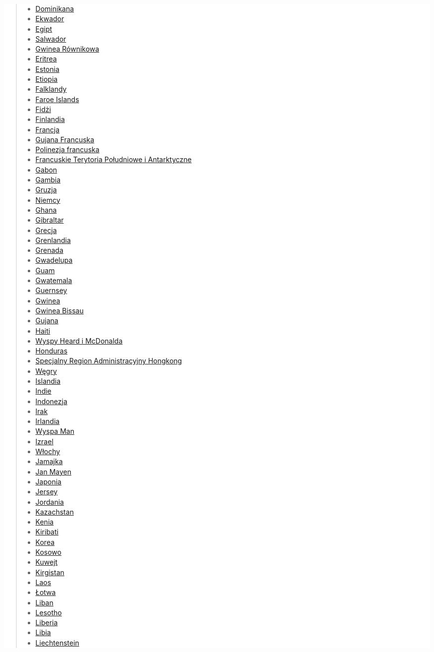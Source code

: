 > - [Dominikana](../support/dominican-republic.md)
> - [Ekwador](../support/ecuador.md)
> - [Egipt](../support/egypt.md)
> - [Salwador](../support/el-salvador.md)
> - [Gwinea Równikowa](../support/equatorial-guinea.md)
> - [Eritrea](../support/eritrea.md)
> - [Estonia](../support/estonia.md)
> - [Etiopia](../support/ethiopia.md)
> - [Falklandy](../support/falkland-islands.md)
> - [Faroe Islands](../support/faroe-islands.md)
> - [Fidżi](../support/fiji.md)
> - [Finlandia](../support/finland.md)
> - [Francja](../support/france.md)
> - [Gujana Francuska](../support/french-guiana.md)
> - [Polinezja francuska](../support/french-polynesia.md)
> - [Francuskie Terytoria Południowe i Antarktyczne](../support/french-southern-territories.md)
> - [Gabon](../support/gabon.md)
> - [Gambia](../support/gambia.md)
> - [Gruzja](../support/georgia.md)
> - [Niemcy](../support/germany.md)
> - [Ghana](../support/ghana.md)
> - [Gibraltar](../support/gibraltar.md)
> - [Grecja](../support/greece.md)
> - [Grenlandia](../support/greenland.md)
> - [Grenada](../support/grenada.md)
> - [Gwadelupa](../support/guadeloupe.md)
> - [Guam](../support/guam.md)
> - [Gwatemala](../support/guatemala.md)
> - [Guernsey](../support/guernsey.md)
> - [Gwinea](../support/guinea.md)
> - [Gwinea Bissau](../support/guinea-bissau.md)
> - [Gujana](../support/guyana.md)
> - [Haiti](../support/haiti.md)
> - [Wyspy Heard i McDonalda](../support/heard-island-and-mcdonald-islands.md)
> - [Honduras](../support/honduras.md)
> - [Specjalny Region Administracyjny Hongkong](../support/hong-kong-sar.md)
> - [Węgry](../support/hungary.md)
> - [Islandia](../support/iceland.md)
> - [Indie](../support/india.md)
> - [Indonezja](../support/indonesia.md)
> - [Irak](../support/iraq.md)
> - [Irlandia](../support/ireland.md)
> - [Wyspa Man](../support/isle-of-man.md)
> - [Izrael](../support/israel.md)
> - [Włochy](../support/italy.md)
> - [Jamajka](../support/jamaica.md)
> - [Jan Mayen](../support/jan-mayen.md)
> - [Japonia](../support/japan.md)
> - [Jersey](../support/jersey.md)
> - [Jordania](../support/jordan.md)
> - [Kazachstan](../support/kazakhstan.md)
> - [Kenia](../support/kenya.md)
> - [Kiribati](../support/kiribati.md)
> - [Korea](../support/korea.md)
> - [Kosowo](../support/kosovo.md)
> - [Kuwejt](../support/kuwait.md)
> - [Kirgistan](../support/kyrgyzstan.md)
> - [Laos](../support/laos.md)
> - [Łotwa](../support/latvia.md)
> - [Liban](../support/lebanon.md)
> - [Lesotho](../support/lesotho.md)
> - [Liberia](../support/liberia.md)
> - [Libia](../support/libya.md)
> - [Liechtenstein](../support/liechtenstein.md)